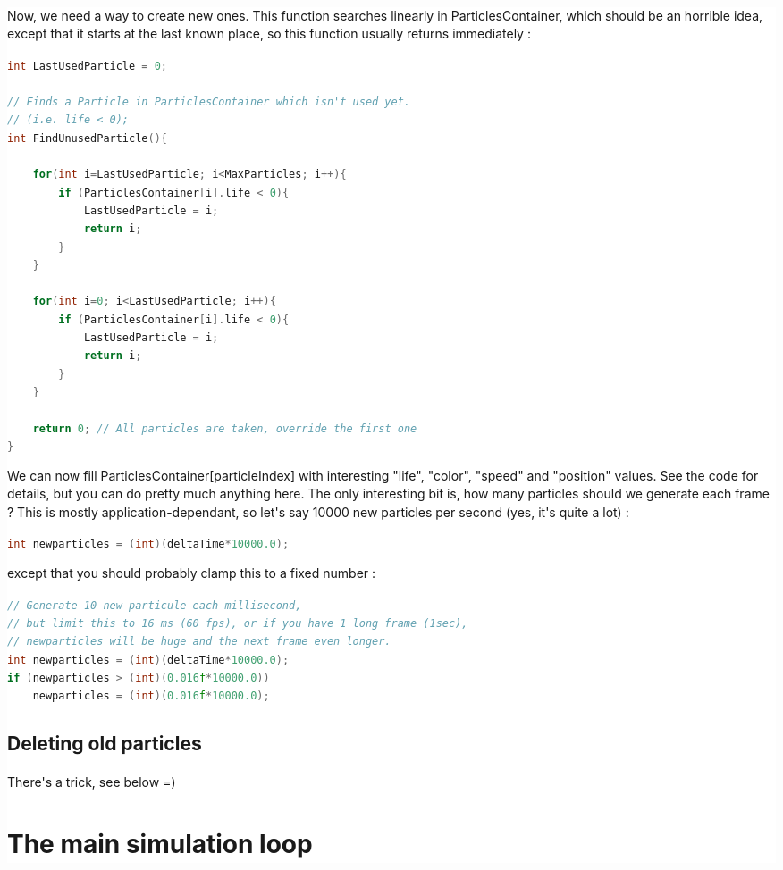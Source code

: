 Now, we need a way to create new ones. This function searches linearly in ParticlesContainer, which should be an horrible idea, except that it starts at the last known place, so this function usually returns immediately :

``` cpp
int LastUsedParticle = 0;

// Finds a Particle in ParticlesContainer which isn't used yet.
// (i.e. life < 0);
int FindUnusedParticle(){

    for(int i=LastUsedParticle; i<MaxParticles; i++){
        if (ParticlesContainer[i].life < 0){
            LastUsedParticle = i;
            return i;
        }
    }

    for(int i=0; i<LastUsedParticle; i++){
        if (ParticlesContainer[i].life < 0){
            LastUsedParticle = i;
            return i;
        }
    }

    return 0; // All particles are taken, override the first one
}
```

We can now fill ParticlesContainer[particleIndex] with interesting "life", "color", "speed" and "position" values. See the code for details, but you can do pretty much anything here. The only interesting bit is, how many particles should we generate each frame ? This is mostly application-dependant, so let's say 10000 new particles per second (yes, it's quite a lot) :

``` cpp
int newparticles = (int)(deltaTime*10000.0);
```

except that you should probably clamp this to a fixed number :

``` cpp
// Generate 10 new particule each millisecond,
// but limit this to 16 ms (60 fps), or if you have 1 long frame (1sec),
// newparticles will be huge and the next frame even longer.
int newparticles = (int)(deltaTime*10000.0);
if (newparticles > (int)(0.016f*10000.0))
    newparticles = (int)(0.016f*10000.0);
```

## Deleting old particles

There's a trick, see below =)

# The main simulation loop
